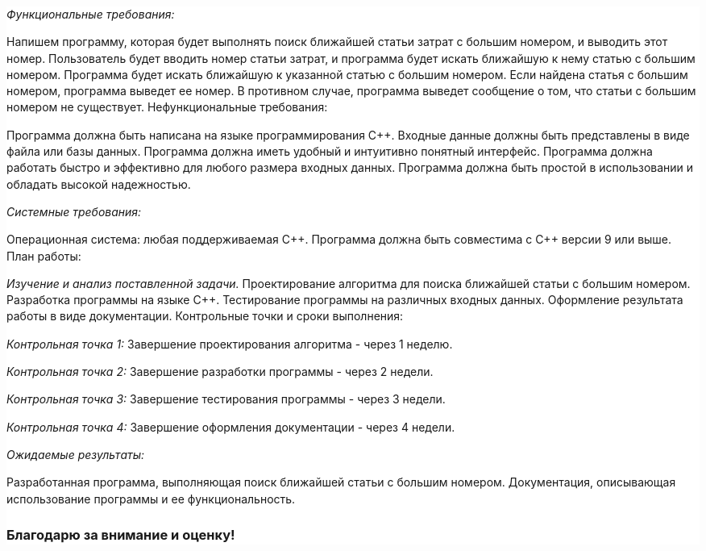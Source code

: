 _Функциональные требования:_

Напишем программу, которая будет выполнять поиск ближайшей статьи затрат с большим номером, и выводить этот номер. Пользователь будет вводить номер статьи затрат, и программа будет искать ближайшую к нему статью с большим номером.
Программа будет искать ближайшую к указанной статью с большим номером. Если найдена статья с большим номером, программа выведет ее номер. В противном случае, программа выведет сообщение о том, что статьи с большим номером не существует.
Нефункциональные требования:

Программа должна быть написана на языке программирования C++.
Входные данные должны быть представлены в виде файла или базы данных.
Программа должна иметь удобный и интуитивно понятный интерфейс.
Программа должна работать быстро и эффективно для любого размера входных данных.
Программа должна быть простой в использовании и обладать высокой надежностью.
	
_Системные требования:_

Операционная система: любая поддерживаемая C++.
Программа должна быть совместима с C++ версии 9 или выше.
План работы:

_Изучение и анализ поставленной задачи._
Проектирование алгоритма для поиска ближайшей статьи с большим номером.
Разработка программы на языке C++.
Тестирование программы на различных входных данных.
Оформление результата работы в виде документации.
Контрольные точки и сроки выполнения:

_Контрольная точка 1:_ Завершение проектирования алгоритма - через 1 неделю.

_Контрольная точка 2:_ Завершение разработки программы - через 2 недели.

_Контрольная точка 3:_ Завершение тестирования программы - через 3 недели.

_Контрольная точка 4:_ Завершение оформления документации - через 4 недели.

_Ожидаемые результаты:_

Разработанная программа, выполняющая поиск ближайшей статьи с большим номером.
Документация, описывающая использование программы и ее функциональность.

### Благодарю за внимание и оценку!



